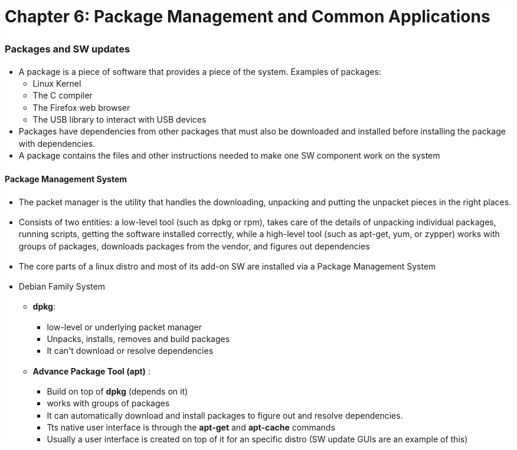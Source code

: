 

# Chapter 6: Package Management and Common Applications

### Packages and SW updates

*   A package is a piece of software that provides a piece of the system. Examples of packages:
    *   Linux Kernel
    *   The C compiler
    *   The Firefox web browser
    *   The USB library to interact with USB devices
*   Packages have dependencies from other packages that must also be downloaded and installed before installing the package with dependencies.
*   A package contains the files and other instructions needed to make one SW component work on the system

#### Package Management System

*   The packet manager is the utility that handles the downloading, unpacking and putting the unpacket pieces in the right places.
*   Consists of two entities: a low-level tool (such as dpkg or rpm), takes care of the details of unpacking individual packages, running scripts, getting the software installed correctly, while a high-level tool (such as apt-get, yum, or zypper) works with groups of packages, downloads packages from the vendor, and figures out dependencies
*   The core parts of a linux distro and most of its add-on SW are installed via a Package Management System
    
*   Debian Family System
    
    *   **dpkg**:
        *   low-level or underlying packet manager
        *   Unpacks, installs, removes and build packages
        *   It can't download or resolve dependencies
    *   **Advance Package Tool (apt)** :
        
        *   Build on top of **dpkg** (depends on it)
        *   works with groups of packages
        *   It can automatically download and install packages to figure out and resolve dependencies.
        *   Tts native user interface is through the **apt-get** and **apt-cache** commands
        *   Usually a user interface is created on top of it for an specific distro (SW update GUIs are an example of this)
            